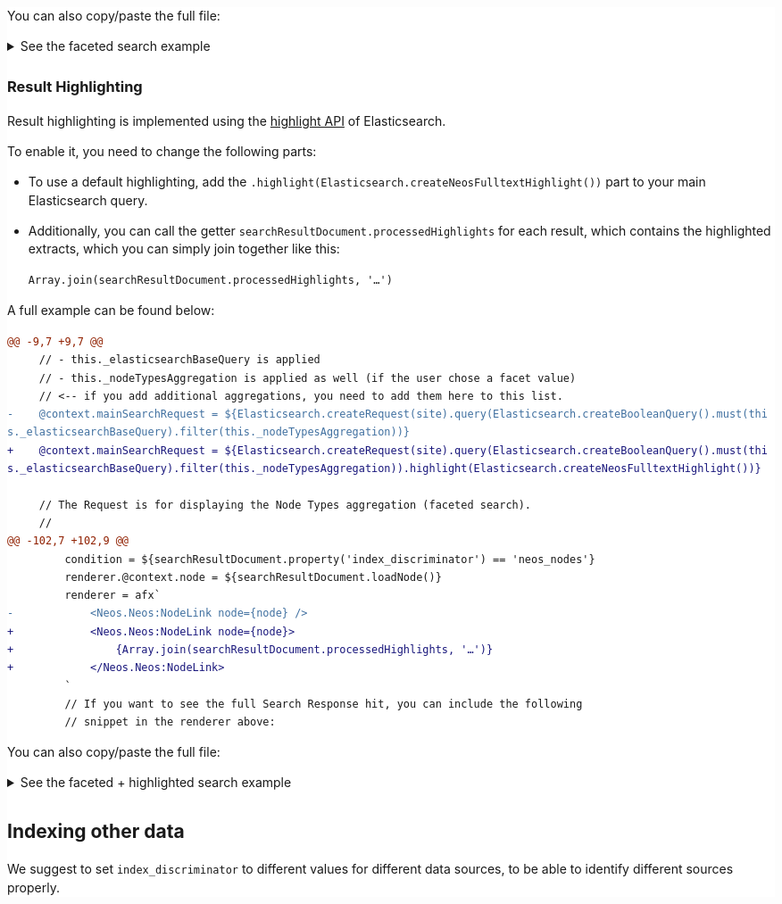 You can also copy/paste the full file:

<details><summary>See the faceted search example</summary></details>

### Result Highlighting

Result highlighting is implemented using the [highlight API](https://www.elastic.co/guide/en/elasticsearch/reference/current/highlighting.html)
of Elasticsearch.

To enable it, you need to change the following parts:

- To use a default highlighting, add the `.highlight(Elasticsearch.createNeosFulltextHighlight())`
  part to your main Elasticsearch query.
- Additionally, you can call the getter `searchResultDocument.processedHighlights` for each
  result, which contains the highlighted extracts, which you can simply join together like this:

  `Array.join(searchResultDocument.processedHighlights, '…')`

A full example can be found below:

```diff
@@ -9,7 +9,7 @@
     // - this._elasticsearchBaseQuery is applied
     // - this._nodeTypesAggregation is applied as well (if the user chose a facet value)
     // <-- if you add additional aggregations, you need to add them here to this list.
-    @context.mainSearchRequest = ${Elasticsearch.createRequest(site).query(Elasticsearch.createBooleanQuery().must(this._elasticsearchBaseQuery).filter(this._nodeTypesAggregation))}
+    @context.mainSearchRequest = ${Elasticsearch.createRequest(site).query(Elasticsearch.createBooleanQuery().must(this._elasticsearchBaseQuery).filter(this._nodeTypesAggregation)).highlight(Elasticsearch.createNeosFulltextHighlight())}
 
     // The Request is for displaying the Node Types aggregation (faceted search).
     //
@@ -102,7 +102,9 @@
         condition = ${searchResultDocument.property('index_discriminator') == 'neos_nodes'}
         renderer.@context.node = ${searchResultDocument.loadNode()}
         renderer = afx`
-            <Neos.Neos:NodeLink node={node} />
+            <Neos.Neos:NodeLink node={node}>
+                {Array.join(searchResultDocument.processedHighlights, '…')}
+            </Neos.Neos:NodeLink>
         `
         // If you want to see the full Search Response hit, you can include the following
         // snippet in the renderer above:

```

You can also copy/paste the full file:

<details><summary>See the faceted + highlighted search example</summary></details>


## Indexing other data

We suggest to set `index_discriminator` to different values for different data sources, to be able to
identify different sources properly.
